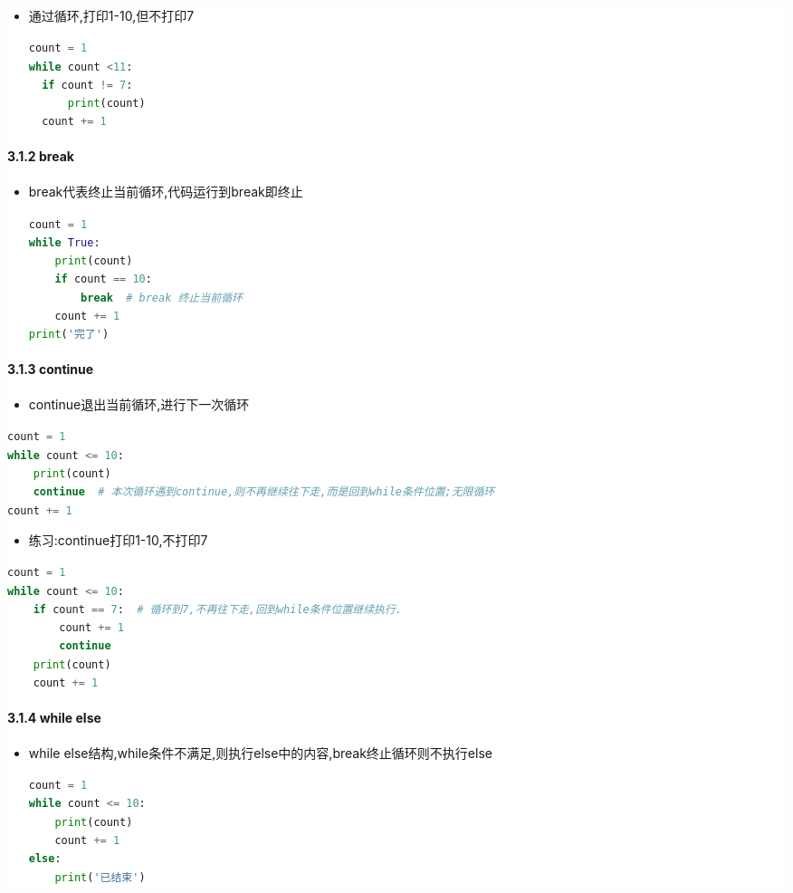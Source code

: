 - 通过循环,打印1-10,但不打印7

  ```python
  count = 1
  while count <11:
  	if count != 7:
  		print(count)
  	count += 1
  ```

#### 3.1.2 break

- break代表终止当前循环,代码运行到break即终止

  ```python
  count = 1
  while True:
      print(count)
      if count == 10:
          break  # break 终止当前循环
      count += 1
  print('完了')
  ```

#### 3.1.3 continue

- continue退出当前循环,进行下一次循环

```python
count = 1
while count <= 10:
    print(count)
    continue  # 本次循环遇到continue,则不再继续往下走,而是回到while条件位置;无限循环
count += 1
```

- 练习:continue打印1-10,不打印7

```python
count = 1
while count <= 10:
    if count == 7:  # 循环到7,不再往下走,回到while条件位置继续执行.
        count += 1
        continue
    print(count)
    count += 1
```

#### 3.1.4 while else

- while else结构,while条件不满足,则执行else中的内容,break终止循环则不执行else

  ```python
  count = 1
  while count <= 10:
      print(count)
      count += 1
  else:
      print('已结束')
  ```
